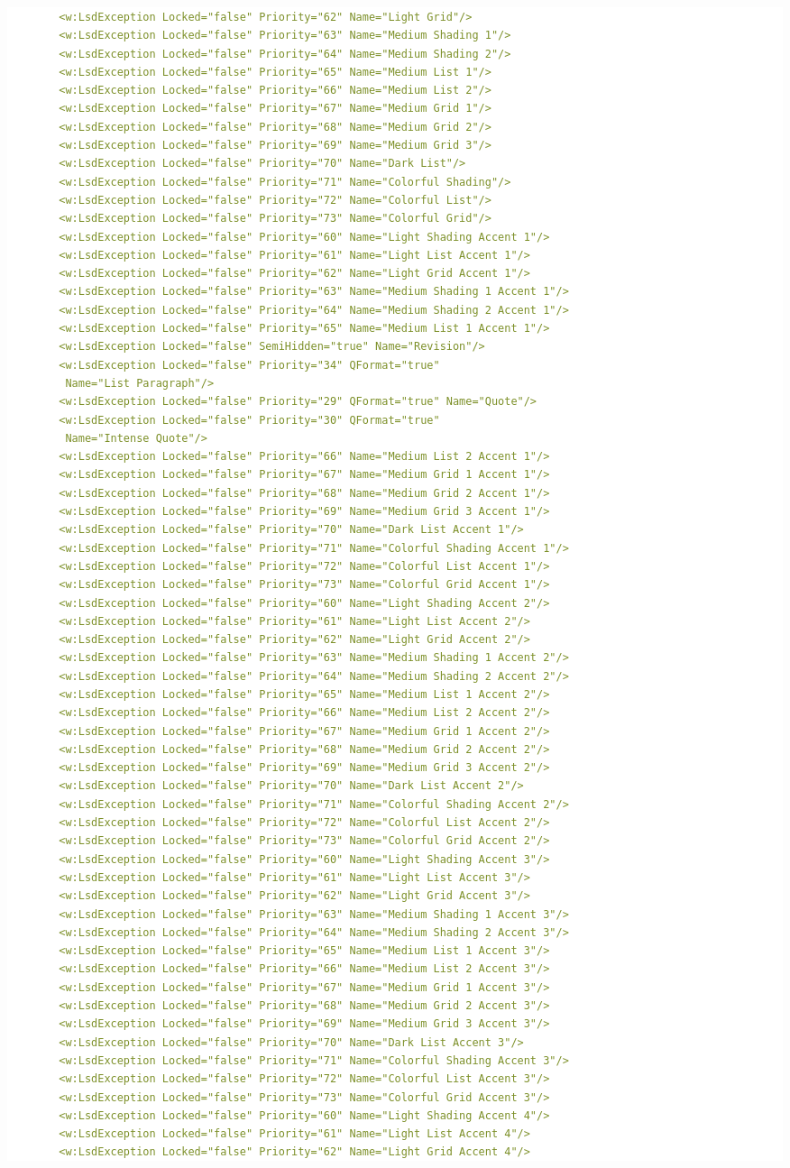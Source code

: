 ```yaml
        <w:LsdException Locked="false" Priority="62" Name="Light Grid"/>
        <w:LsdException Locked="false" Priority="63" Name="Medium Shading 1"/>
        <w:LsdException Locked="false" Priority="64" Name="Medium Shading 2"/>
        <w:LsdException Locked="false" Priority="65" Name="Medium List 1"/>
        <w:LsdException Locked="false" Priority="66" Name="Medium List 2"/>
        <w:LsdException Locked="false" Priority="67" Name="Medium Grid 1"/>
        <w:LsdException Locked="false" Priority="68" Name="Medium Grid 2"/>
        <w:LsdException Locked="false" Priority="69" Name="Medium Grid 3"/>
        <w:LsdException Locked="false" Priority="70" Name="Dark List"/>
        <w:LsdException Locked="false" Priority="71" Name="Colorful Shading"/>
        <w:LsdException Locked="false" Priority="72" Name="Colorful List"/>
        <w:LsdException Locked="false" Priority="73" Name="Colorful Grid"/>
        <w:LsdException Locked="false" Priority="60" Name="Light Shading Accent 1"/>
        <w:LsdException Locked="false" Priority="61" Name="Light List Accent 1"/>
        <w:LsdException Locked="false" Priority="62" Name="Light Grid Accent 1"/>
        <w:LsdException Locked="false" Priority="63" Name="Medium Shading 1 Accent 1"/>
        <w:LsdException Locked="false" Priority="64" Name="Medium Shading 2 Accent 1"/>
        <w:LsdException Locked="false" Priority="65" Name="Medium List 1 Accent 1"/>
        <w:LsdException Locked="false" SemiHidden="true" Name="Revision"/>
        <w:LsdException Locked="false" Priority="34" QFormat="true"
         Name="List Paragraph"/>
        <w:LsdException Locked="false" Priority="29" QFormat="true" Name="Quote"/>
        <w:LsdException Locked="false" Priority="30" QFormat="true"
         Name="Intense Quote"/>
        <w:LsdException Locked="false" Priority="66" Name="Medium List 2 Accent 1"/>
        <w:LsdException Locked="false" Priority="67" Name="Medium Grid 1 Accent 1"/>
        <w:LsdException Locked="false" Priority="68" Name="Medium Grid 2 Accent 1"/>
        <w:LsdException Locked="false" Priority="69" Name="Medium Grid 3 Accent 1"/>
        <w:LsdException Locked="false" Priority="70" Name="Dark List Accent 1"/>
        <w:LsdException Locked="false" Priority="71" Name="Colorful Shading Accent 1"/>
        <w:LsdException Locked="false" Priority="72" Name="Colorful List Accent 1"/>
        <w:LsdException Locked="false" Priority="73" Name="Colorful Grid Accent 1"/>
        <w:LsdException Locked="false" Priority="60" Name="Light Shading Accent 2"/>
        <w:LsdException Locked="false" Priority="61" Name="Light List Accent 2"/>
        <w:LsdException Locked="false" Priority="62" Name="Light Grid Accent 2"/>
        <w:LsdException Locked="false" Priority="63" Name="Medium Shading 1 Accent 2"/>
        <w:LsdException Locked="false" Priority="64" Name="Medium Shading 2 Accent 2"/>
        <w:LsdException Locked="false" Priority="65" Name="Medium List 1 Accent 2"/>
        <w:LsdException Locked="false" Priority="66" Name="Medium List 2 Accent 2"/>
        <w:LsdException Locked="false" Priority="67" Name="Medium Grid 1 Accent 2"/>
        <w:LsdException Locked="false" Priority="68" Name="Medium Grid 2 Accent 2"/>
        <w:LsdException Locked="false" Priority="69" Name="Medium Grid 3 Accent 2"/>
        <w:LsdException Locked="false" Priority="70" Name="Dark List Accent 2"/>
        <w:LsdException Locked="false" Priority="71" Name="Colorful Shading Accent 2"/>
        <w:LsdException Locked="false" Priority="72" Name="Colorful List Accent 2"/>
        <w:LsdException Locked="false" Priority="73" Name="Colorful Grid Accent 2"/>
        <w:LsdException Locked="false" Priority="60" Name="Light Shading Accent 3"/>
        <w:LsdException Locked="false" Priority="61" Name="Light List Accent 3"/>
        <w:LsdException Locked="false" Priority="62" Name="Light Grid Accent 3"/>
        <w:LsdException Locked="false" Priority="63" Name="Medium Shading 1 Accent 3"/>
        <w:LsdException Locked="false" Priority="64" Name="Medium Shading 2 Accent 3"/>
        <w:LsdException Locked="false" Priority="65" Name="Medium List 1 Accent 3"/>
        <w:LsdException Locked="false" Priority="66" Name="Medium List 2 Accent 3"/>
        <w:LsdException Locked="false" Priority="67" Name="Medium Grid 1 Accent 3"/>
        <w:LsdException Locked="false" Priority="68" Name="Medium Grid 2 Accent 3"/>
        <w:LsdException Locked="false" Priority="69" Name="Medium Grid 3 Accent 3"/>
        <w:LsdException Locked="false" Priority="70" Name="Dark List Accent 3"/>
        <w:LsdException Locked="false" Priority="71" Name="Colorful Shading Accent 3"/>
        <w:LsdException Locked="false" Priority="72" Name="Colorful List Accent 3"/>
        <w:LsdException Locked="false" Priority="73" Name="Colorful Grid Accent 3"/>
        <w:LsdException Locked="false" Priority="60" Name="Light Shading Accent 4"/>
        <w:LsdException Locked="false" Priority="61" Name="Light List Accent 4"/>
        <w:LsdException Locked="false" Priority="62" Name="Light Grid Accent 4"/>
```
